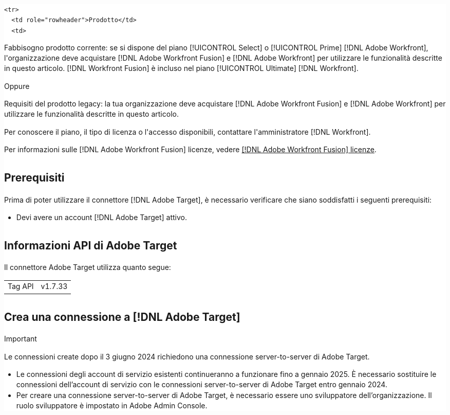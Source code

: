     <tr>
      <td role="rowheader">Prodotto</td>
      <td>
   <p>Fabbisogno prodotto corrente: se si dispone del piano [!UICONTROL Select] o [!UICONTROL Prime] [!DNL Adobe Workfront], l'organizzazione deve acquistare [!DNL Adobe Workfront Fusion] e [!DNL Adobe Workfront] per utilizzare le funzionalità descritte in questo articolo. [!DNL Workfront Fusion] è incluso nel piano [!UICONTROL Ultimate] [!DNL Workfront].</p>
   <p>Oppure</p>
   <p>Requisiti del prodotto legacy: la tua organizzazione deve acquistare [!DNL Adobe Workfront Fusion] e [!DNL Adobe Workfront] per utilizzare le funzionalità descritte in questo articolo.</p>
   </td>
    </tr>
    </tr>
  </tbody>
</table>


Per conoscere il piano, il tipo di licenza o l&#39;accesso disponibili, contattare l&#39;amministratore [!DNL Workfront].

Per informazioni sulle [!DNL Adobe Workfront Fusion] licenze, vedere [[!DNL Adobe Workfront Fusion] licenze](/help/workfront-fusion/set-up-and-manage-workfront-fusion/licensing-operations-overview/license-automation-vs-integration.md).

## Prerequisiti

Prima di poter utilizzare il connettore [!DNL Adobe Target], è necessario verificare che siano soddisfatti i seguenti prerequisiti:

* Devi avere un account [!DNL Adobe Target] attivo.

## Informazioni API di Adobe Target

Il connettore Adobe Target utilizza quanto segue:

<table style="table-layout:auto"> 
 <col> 
 <col> 
 <tbody> 
  <tr> 
   <td role="rowheader">Tag API</td> 
   <td>v1.7.33</td> 
  </tr>
 </tbody> 
 </table>

## Crea una connessione a [!DNL Adobe Target]

>[!IMPORTANT]
>
>Le connessioni create dopo il 3 giugno 2024 richiedono una connessione server-to-server di Adobe Target.
>
>* Le connessioni degli account di servizio esistenti continueranno a funzionare fino a gennaio 2025. È necessario sostituire le connessioni dell’account di servizio con le connessioni server-to-server di Adobe Target entro gennaio 2024.
>* Per creare una connessione server-to-server di Adobe Target, è necessario essere uno sviluppatore dell’organizzazione. Il ruolo sviluppatore è impostato in Adobe Admin Console.
